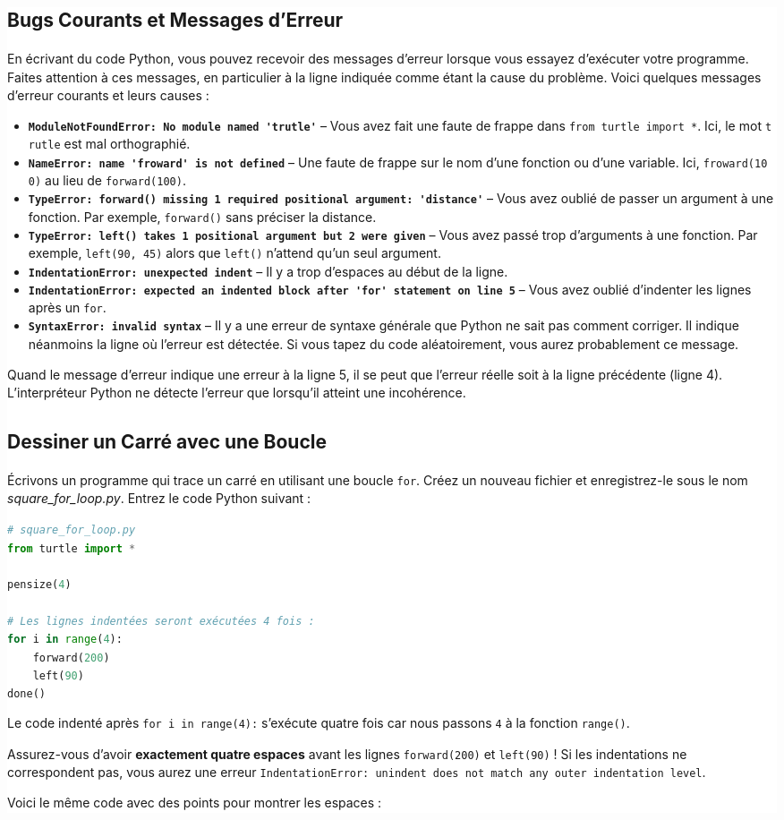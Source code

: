

## Bugs Courants et Messages d’Erreur

En écrivant du code Python, vous pouvez recevoir des messages d’erreur lorsque vous essayez d’exécuter votre programme. Faites attention à ces messages, en particulier à la ligne indiquée comme étant la cause du problème. Voici quelques messages d’erreur courants et leurs causes :

* **`ModuleNotFoundError: No module named 'trutle'`** – Vous avez fait une faute de frappe dans `from turtle import *`. Ici, le mot `trutle` est mal orthographié.
* **`NameError: name 'froward' is not defined`** – Une faute de frappe sur le nom d’une fonction ou d’une variable. Ici, `froward(100)` au lieu de `forward(100)`.
* **`TypeError: forward() missing 1 required positional argument: 'distance'`** – Vous avez oublié de passer un argument à une fonction. Par exemple, `forward()` sans préciser la distance.
* **`TypeError: left() takes 1 positional argument but 2 were given`** – Vous avez passé trop d’arguments à une fonction. Par exemple, `left(90, 45)` alors que `left()` n’attend qu’un seul argument.
* **`IndentationError: unexpected indent`** – Il y a trop d’espaces au début de la ligne.
* **`IndentationError: expected an indented block after 'for' statement on line 5`** – Vous avez oublié d’indenter les lignes après un `for`.
* **`SyntaxError: invalid syntax`** – Il y a une erreur de syntaxe générale que Python ne sait pas comment corriger. Il indique néanmoins la ligne où l’erreur est détectée. Si vous tapez du code aléatoirement, vous aurez probablement ce message.

Quand le message d’erreur indique une erreur à la ligne 5, il se peut que l’erreur réelle soit à la ligne précédente (ligne 4). L’interpréteur Python ne détecte l’erreur que lorsqu’il atteint une incohérence.



## Dessiner un Carré avec une Boucle

Écrivons un programme qui trace un carré en utilisant une boucle `for`. Créez un nouveau fichier et enregistrez-le sous le nom *square_for_loop.py*. Entrez le code Python suivant :

```python
# square_for_loop.py
from turtle import *

pensize(4)

# Les lignes indentées seront exécutées 4 fois :
for i in range(4):  
    forward(200)
    left(90)
done()
```

Le code indenté après `for i in range(4):` s’exécute quatre fois car nous passons `4` à la fonction `range()`.

Assurez-vous d’avoir **exactement quatre espaces** avant les lignes `forward(200)` et `left(90)` ! Si les indentations ne correspondent pas, vous aurez une erreur `IndentationError: unindent does not match any outer indentation level`.

Voici le même code avec des points pour montrer les espaces :
